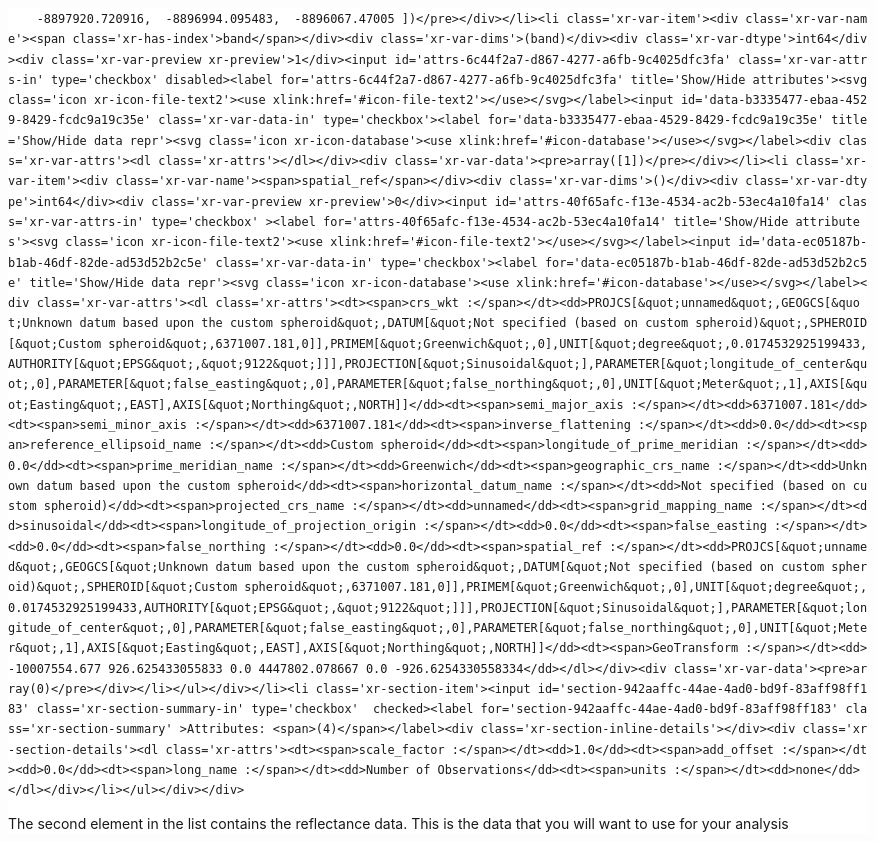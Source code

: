        -8897920.720916,  -8896994.095483,  -8896067.47005 ])</pre></div></li><li class='xr-var-item'><div class='xr-var-name'><span class='xr-has-index'>band</span></div><div class='xr-var-dims'>(band)</div><div class='xr-var-dtype'>int64</div><div class='xr-var-preview xr-preview'>1</div><input id='attrs-6c44f2a7-d867-4277-a6fb-9c4025dfc3fa' class='xr-var-attrs-in' type='checkbox' disabled><label for='attrs-6c44f2a7-d867-4277-a6fb-9c4025dfc3fa' title='Show/Hide attributes'><svg class='icon xr-icon-file-text2'><use xlink:href='#icon-file-text2'></use></svg></label><input id='data-b3335477-ebaa-4529-8429-fcdc9a19c35e' class='xr-var-data-in' type='checkbox'><label for='data-b3335477-ebaa-4529-8429-fcdc9a19c35e' title='Show/Hide data repr'><svg class='icon xr-icon-database'><use xlink:href='#icon-database'></use></svg></label><div class='xr-var-attrs'><dl class='xr-attrs'></dl></div><div class='xr-var-data'><pre>array([1])</pre></div></li><li class='xr-var-item'><div class='xr-var-name'><span>spatial_ref</span></div><div class='xr-var-dims'>()</div><div class='xr-var-dtype'>int64</div><div class='xr-var-preview xr-preview'>0</div><input id='attrs-40f65afc-f13e-4534-ac2b-53ec4a10fa14' class='xr-var-attrs-in' type='checkbox' ><label for='attrs-40f65afc-f13e-4534-ac2b-53ec4a10fa14' title='Show/Hide attributes'><svg class='icon xr-icon-file-text2'><use xlink:href='#icon-file-text2'></use></svg></label><input id='data-ec05187b-b1ab-46df-82de-ad53d52b2c5e' class='xr-var-data-in' type='checkbox'><label for='data-ec05187b-b1ab-46df-82de-ad53d52b2c5e' title='Show/Hide data repr'><svg class='icon xr-icon-database'><use xlink:href='#icon-database'></use></svg></label><div class='xr-var-attrs'><dl class='xr-attrs'><dt><span>crs_wkt :</span></dt><dd>PROJCS[&quot;unnamed&quot;,GEOGCS[&quot;Unknown datum based upon the custom spheroid&quot;,DATUM[&quot;Not specified (based on custom spheroid)&quot;,SPHEROID[&quot;Custom spheroid&quot;,6371007.181,0]],PRIMEM[&quot;Greenwich&quot;,0],UNIT[&quot;degree&quot;,0.0174532925199433,AUTHORITY[&quot;EPSG&quot;,&quot;9122&quot;]]],PROJECTION[&quot;Sinusoidal&quot;],PARAMETER[&quot;longitude_of_center&quot;,0],PARAMETER[&quot;false_easting&quot;,0],PARAMETER[&quot;false_northing&quot;,0],UNIT[&quot;Meter&quot;,1],AXIS[&quot;Easting&quot;,EAST],AXIS[&quot;Northing&quot;,NORTH]]</dd><dt><span>semi_major_axis :</span></dt><dd>6371007.181</dd><dt><span>semi_minor_axis :</span></dt><dd>6371007.181</dd><dt><span>inverse_flattening :</span></dt><dd>0.0</dd><dt><span>reference_ellipsoid_name :</span></dt><dd>Custom spheroid</dd><dt><span>longitude_of_prime_meridian :</span></dt><dd>0.0</dd><dt><span>prime_meridian_name :</span></dt><dd>Greenwich</dd><dt><span>geographic_crs_name :</span></dt><dd>Unknown datum based upon the custom spheroid</dd><dt><span>horizontal_datum_name :</span></dt><dd>Not specified (based on custom spheroid)</dd><dt><span>projected_crs_name :</span></dt><dd>unnamed</dd><dt><span>grid_mapping_name :</span></dt><dd>sinusoidal</dd><dt><span>longitude_of_projection_origin :</span></dt><dd>0.0</dd><dt><span>false_easting :</span></dt><dd>0.0</dd><dt><span>false_northing :</span></dt><dd>0.0</dd><dt><span>spatial_ref :</span></dt><dd>PROJCS[&quot;unnamed&quot;,GEOGCS[&quot;Unknown datum based upon the custom spheroid&quot;,DATUM[&quot;Not specified (based on custom spheroid)&quot;,SPHEROID[&quot;Custom spheroid&quot;,6371007.181,0]],PRIMEM[&quot;Greenwich&quot;,0],UNIT[&quot;degree&quot;,0.0174532925199433,AUTHORITY[&quot;EPSG&quot;,&quot;9122&quot;]]],PROJECTION[&quot;Sinusoidal&quot;],PARAMETER[&quot;longitude_of_center&quot;,0],PARAMETER[&quot;false_easting&quot;,0],PARAMETER[&quot;false_northing&quot;,0],UNIT[&quot;Meter&quot;,1],AXIS[&quot;Easting&quot;,EAST],AXIS[&quot;Northing&quot;,NORTH]]</dd><dt><span>GeoTransform :</span></dt><dd>-10007554.677 926.625433055833 0.0 4447802.078667 0.0 -926.6254330558334</dd></dl></div><div class='xr-var-data'><pre>array(0)</pre></div></li></ul></div></li><li class='xr-section-item'><input id='section-942aaffc-44ae-4ad0-bd9f-83aff98ff183' class='xr-section-summary-in' type='checkbox'  checked><label for='section-942aaffc-44ae-4ad0-bd9f-83aff98ff183' class='xr-section-summary' >Attributes: <span>(4)</span></label><div class='xr-section-inline-details'></div><div class='xr-section-details'><dl class='xr-attrs'><dt><span>scale_factor :</span></dt><dd>1.0</dd><dt><span>add_offset :</span></dt><dd>0.0</dd><dt><span>long_name :</span></dt><dd>Number of Observations</dd><dt><span>units :</span></dt><dd>none</dd></dl></div></li></ul></div></div>





The second element in the list contains the reflectance data. This is 
the data that you will want to use for your analysis
